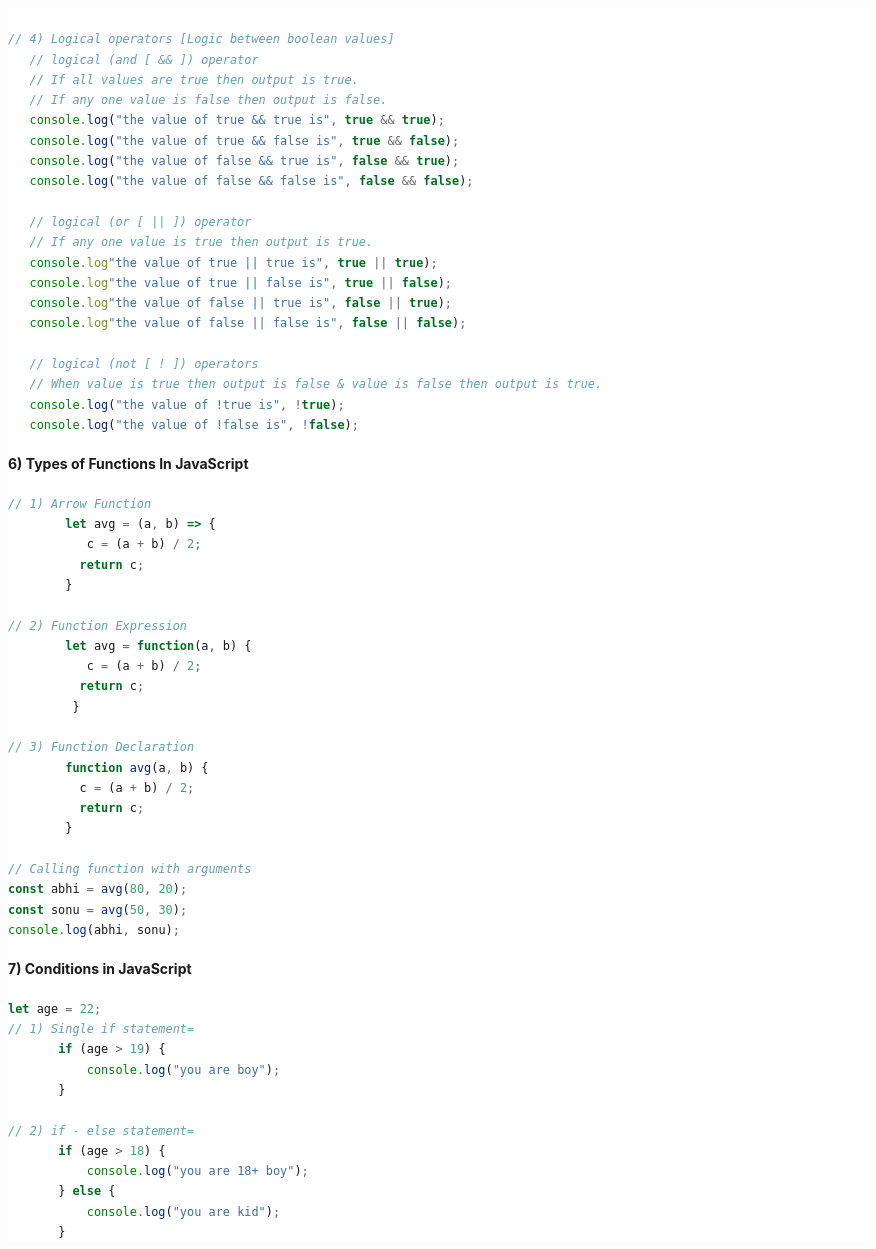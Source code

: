  ```js

// 4) Logical operators [Logic between boolean values]
	// logical (and [ && ]) operator
	// If all values are true then output is true.
	// If any one value is false then output is false.
	console.log("the value of true && true is", true && true);
	console.log("the value of true && false is", true && false);
	console.log("the value of false && true is", false && true);
	console.log("the value of false && false is", false && false);

	// logical (or [ || ]) operator
	// If any one value is true then output is true.
	console.log"the value of true || true is", true || true);
	console.log"the value of true || false is", true || false);
	console.log"the value of false || true is", false || true);
	console.log"the value of false || false is", false || false);

	// logical (not [ ! ]) operators
	// When value is true then output is false & value is false then output is true.
	console.log("the value of !true is", !true);
	console.log("the value of !false is", !false);
``` 


#### 6) Types of Functions In JavaScript
```js
// 1) Arrow Function
		let avg = (a, b) => {
		   c = (a + b) / 2;
		  return c;
		}

// 2) Function Expression
		let avg = function(a, b) { 
		   c = (a + b) / 2;
		  return c;
		 }

// 3) Function Declaration
		function avg(a, b) {
		  c = (a + b) / 2;
		  return c;
		}

// Calling function with arguments
const abhi = avg(80, 20);
const sonu = avg(50, 30);
console.log(abhi, sonu);
```


#### 7) Conditions in JavaScript
 ```js
let age = 22;
// 1) Single if statement=
		if (age > 19) {
		    console.log("you are boy");
		}

// 2) if - else statement=
		if (age > 18) {
		    console.log("you are 18+ boy");
		} else {
		    console.log("you are kid");
		}
 ```